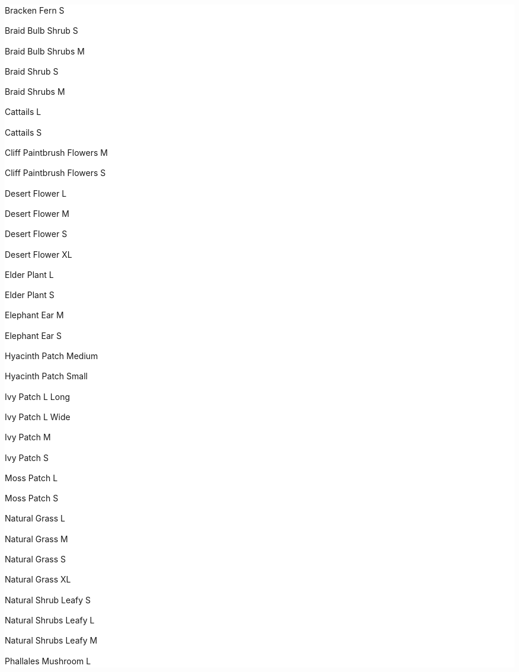 Bracken Fern S

Braid Bulb Shrub S

Braid Bulb Shrubs M

Braid Shrub S

Braid Shrubs M

Cattails L

Cattails S

Cliff Paintbrush Flowers M

Cliff Paintbrush Flowers S

Desert Flower L

Desert Flower M

Desert Flower S

Desert Flower XL

Elder Plant L

Elder Plant S

Elephant Ear M

Elephant Ear S

Hyacinth Patch Medium

Hyacinth Patch Small

Ivy Patch L Long

Ivy Patch L Wide

Ivy Patch M

Ivy Patch S

Moss Patch L

Moss Patch S

Natural Grass L

Natural Grass M

Natural Grass S

Natural Grass XL

Natural Shrub Leafy S

Natural Shrubs Leafy L

Natural Shrubs Leafy M

Phallales Mushroom L
